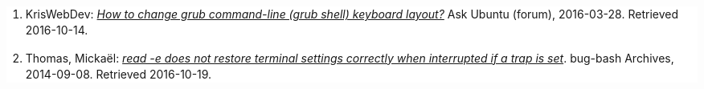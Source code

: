 1. KrisWebDev:
   [_How to change grub command-line (grub shell) keyboard layout?_](http://askubuntu.com/questions/751259/how-to-change-grub-command-line-grub-shell-keyboard-layout#751260)
   Ask Ubuntu (forum), 2016-03-28. Retrieved 2016-10-14.

1. Thomas, Mickaël:
   [_read -e does not restore terminal settings correctly when interrupted if a trap is set_](https://lists.gnu.org/archive/html/bug-bash/2014-09/msg00029.html).
   bug-bash Archives, 2014-09-08. Retrieved 2016-10-19.
